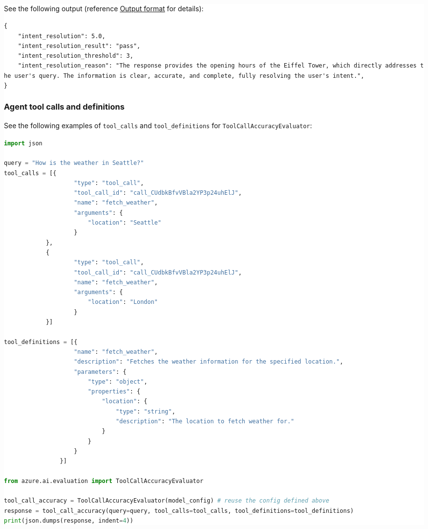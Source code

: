 See the following output (reference [Output format](#output-format) for details):

```
{
    "intent_resolution": 5.0,
    "intent_resolution_result": "pass",
    "intent_resolution_threshold": 3,
    "intent_resolution_reason": "The response provides the opening hours of the Eiffel Tower, which directly addresses the user's query. The information is clear, accurate, and complete, fully resolving the user's intent.",
}
```

### Agent tool calls and definitions

See the following examples of `tool_calls` and `tool_definitions` for `ToolCallAccuracyEvaluator`:

```python
import json 

query = "How is the weather in Seattle?"
tool_calls = [{
                    "type": "tool_call",
                    "tool_call_id": "call_CUdbkBfvVBla2YP3p24uhElJ",
                    "name": "fetch_weather",
                    "arguments": {
                        "location": "Seattle"
                    }
            },
            {
                    "type": "tool_call",
                    "tool_call_id": "call_CUdbkBfvVBla2YP3p24uhElJ",
                    "name": "fetch_weather",
                    "arguments": {
                        "location": "London"
                    }
            }]

tool_definitions = [{
                    "name": "fetch_weather",
                    "description": "Fetches the weather information for the specified location.",
                    "parameters": {
                        "type": "object",
                        "properties": {
                            "location": {
                                "type": "string",
                                "description": "The location to fetch weather for."
                            }
                        }
                    }
                }]

from azure.ai.evaluation import ToolCallAccuracyEvaluator

tool_call_accuracy = ToolCallAccuracyEvaluator(model_config) # reuse the config defined above
response = tool_call_accuracy(query=query, tool_calls=tool_calls, tool_definitions=tool_definitions)
print(json.dumps(response, indent=4))
```
